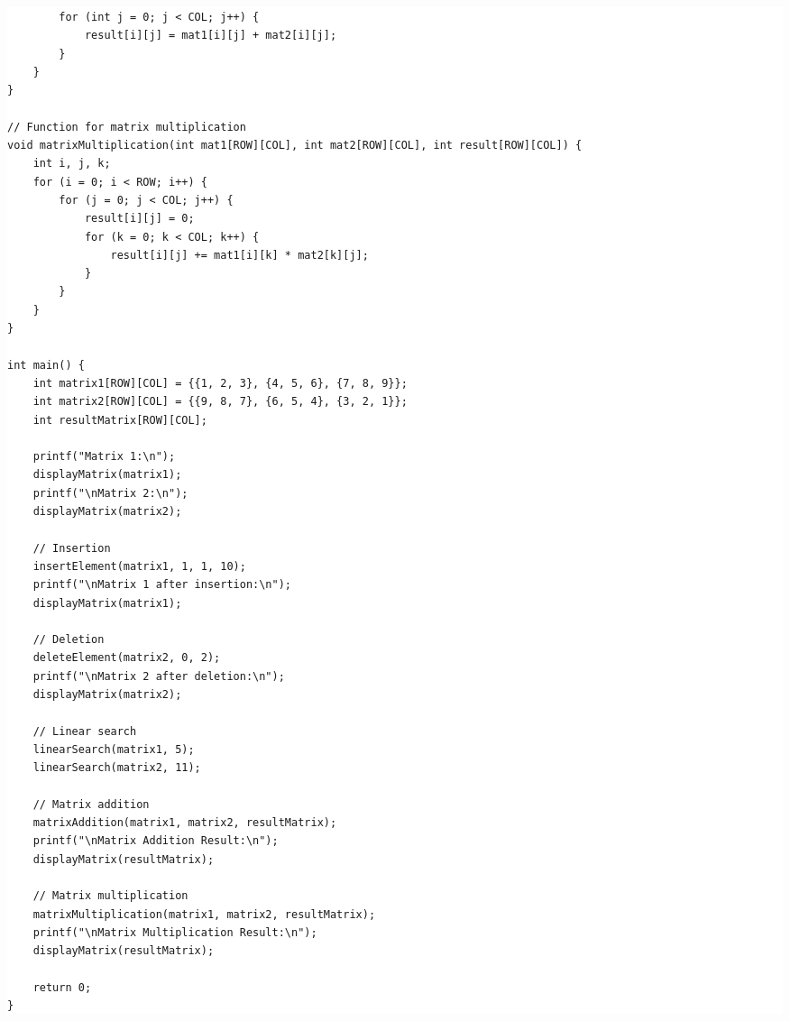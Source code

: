 ```
        for (int j = 0; j < COL; j++) {
            result[i][j] = mat1[i][j] + mat2[i][j];
        }
    }
}

// Function for matrix multiplication
void matrixMultiplication(int mat1[ROW][COL], int mat2[ROW][COL], int result[ROW][COL]) {
    int i, j, k;
    for (i = 0; i < ROW; i++) {
        for (j = 0; j < COL; j++) {
            result[i][j] = 0;
            for (k = 0; k < COL; k++) {
                result[i][j] += mat1[i][k] * mat2[k][j];
            }
        }
    }
}

int main() {
    int matrix1[ROW][COL] = {{1, 2, 3}, {4, 5, 6}, {7, 8, 9}};
    int matrix2[ROW][COL] = {{9, 8, 7}, {6, 5, 4}, {3, 2, 1}};
    int resultMatrix[ROW][COL];

    printf("Matrix 1:\n");
    displayMatrix(matrix1);
    printf("\nMatrix 2:\n");
    displayMatrix(matrix2);

    // Insertion
    insertElement(matrix1, 1, 1, 10);
    printf("\nMatrix 1 after insertion:\n");
    displayMatrix(matrix1);

    // Deletion
    deleteElement(matrix2, 0, 2);
    printf("\nMatrix 2 after deletion:\n");
    displayMatrix(matrix2);

    // Linear search
    linearSearch(matrix1, 5);
    linearSearch(matrix2, 11);

    // Matrix addition
    matrixAddition(matrix1, matrix2, resultMatrix);
    printf("\nMatrix Addition Result:\n");
    displayMatrix(resultMatrix);

    // Matrix multiplication
    matrixMultiplication(matrix1, matrix2, resultMatrix);
    printf("\nMatrix Multiplication Result:\n");
    displayMatrix(resultMatrix);

    return 0;
}
```
